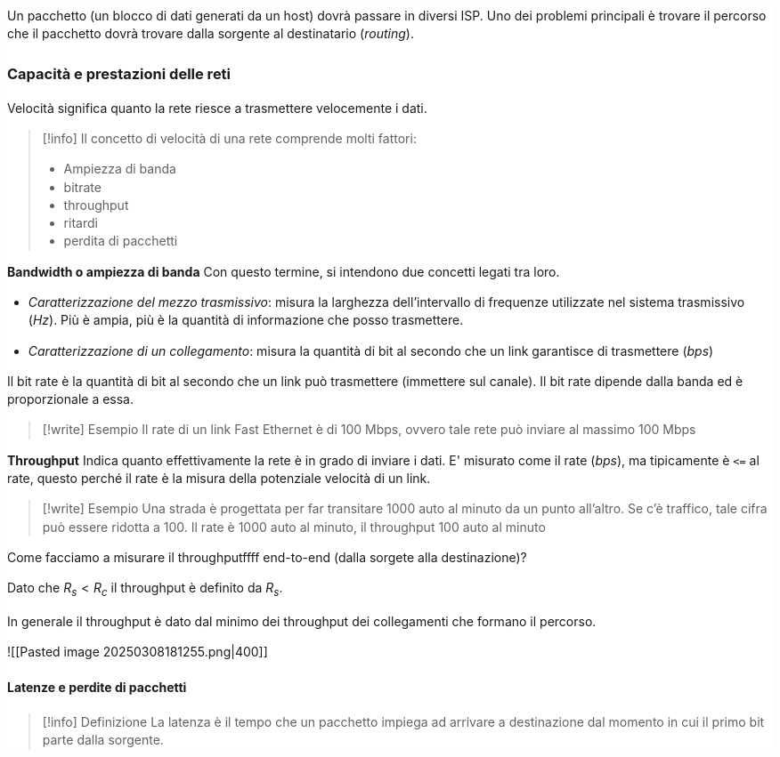 
Un pacchetto (un blocco di dati generati da un host) dovrà passare in diversi ISP.
Uno dei problemi principali è trovare il percorso che il pacchetto dovrà trovare dalla sorgente al destinatario (*routing*).
### Capacità e prestazioni delle reti

Velocità significa quanto la rete riesce a trasmettere velocemente i dati.

> [!info]
> Il concetto di velocità di una rete comprende molti fattori:
>- Ampiezza di banda
>- bitrate
>- throughput
>- ritardi
>- perdita di pacchetti

**Bandwidth o ampiezza di banda**
Con questo termine, si intendono due concetti legati tra loro.

- *Caratterizzazione del mezzo trasmissivo*: misura la larghezza dell’intervallo di frequenze utilizzate nel sistema trasmissivo (*Hz*). Più è ampia, più è la quantità di informazione che posso trasmettere.

- *Caratterizzazione di un collegamento*: misura la quantità di bit al secondo che un link garantisce di trasmettere (*bps*)

Il bit rate è la quantità di bit al secondo che un link può trasmettere (immettere sul canale).
Il bit rate dipende dalla banda ed è proporzionale a essa.

>[!write] Esempio
>Il rate di un link Fast Ethernet è di 100 Mbps, ovvero tale rete
>può inviare al massimo 100 Mbps

**Throughput**
Indica quanto effettivamente la rete è in grado di inviare i dati.
E' misurato come il rate (*bps*),  ma tipicamente è `<=` al rate, questo perché il rate è la misura della potenziale velocità di un link.

>[!write] Esempio
>Una strada è progettata per far transitare 1000 auto al minuto da un punto all’altro. Se c’è traffico, tale cifra può essere ridotta a 100. Il rate è 1000 auto al minuto, il throughput 100 auto al minuto

Come facciamo a misurare il throughputffff end-to-end (dalla sorgete alla destinazione)?

Dato che $R_{s}<R_{c}$ il throughput è definito da $R_{s}$.

In generale il throughput è dato dal minimo dei throughput dei collegamenti che formano il percorso.

![[Pasted image 20250308181255.png|400]]

#### Latenze e perdite di pacchetti

>[!info] Definizione
>La latenza è il tempo che un pacchetto impiega ad arrivare a destinazione dal momento in cui il primo bit parte dalla sorgente.
